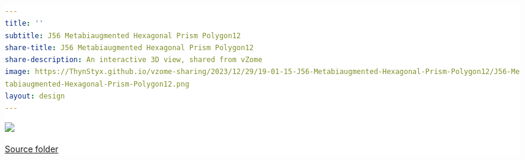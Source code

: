 ```yaml
---
title: ''
subtitle: J56 Metabiaugmented Hexagonal Prism Polygon12
share-title: J56 Metabiaugmented Hexagonal Prism Polygon12
share-description: An interactive 3D view, shared from vZome
image: https://ThynStyx.github.io/vzome-sharing/2023/12/29/19-01-15-J56-Metabiaugmented-Hexagonal-Prism-Polygon12/J56-Metabiaugmented-Hexagonal-Prism-Polygon12.png
layout: design
---
```


  <vzome-viewer style="width: 100%; height: 60vh"
       src="https://ThynStyx.github.io/vzome-sharing/2023/12/29/19-01-15-J56-Metabiaugmented-Hexagonal-Prism-Polygon12/J56-Metabiaugmented-Hexagonal-Prism-Polygon12.vZome" >
    <img  style="width: 100%"
       src="https://ThynStyx.github.io/vzome-sharing/2023/12/29/19-01-15-J56-Metabiaugmented-Hexagonal-Prism-Polygon12/J56-Metabiaugmented-Hexagonal-Prism-Polygon12.png" >
  </vzome-viewer>

[Source folder](<https://github.com/ThynStyx/vzome-sharing/tree/main/2023/12/29/19-01-15-J56-Metabiaugmented-Hexagonal-Prism-Polygon12/>)
